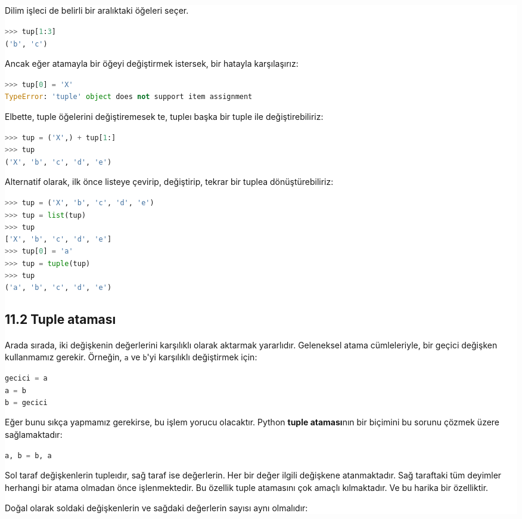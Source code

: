 Dilim işleci de belirli bir aralıktaki öğeleri seçer.

```py
>>> tup[1:3]
('b', 'c')
```

Ancak eğer atamayla bir öğeyi değiştirmek istersek, bir hatayla karşılaşırız:

```py
>>> tup[0] = 'X'
TypeError: 'tuple' object does not support item assignment
```

Elbette, tuple öğelerini değiştiremesek te, tupleı başka bir tuple ile değiştirebiliriz:

```py
>>> tup = ('X',) + tup[1:]
>>> tup
('X', 'b', 'c', 'd', 'e')
```

Alternatif olarak, ilk önce listeye çevirip, değiştirip, tekrar bir tuplea dönüştürebiliriz:

```py
>>> tup = ('X', 'b', 'c', 'd', 'e')
>>> tup = list(tup)
>>> tup
['X', 'b', 'c', 'd', 'e']
>>> tup[0] = 'a'
>>> tup = tuple(tup)
>>> tup
('a', 'b', 'c', 'd', 'e')
```

## 11.2 Tuple ataması

Arada sırada, iki değişkenin değerlerini karşılıklı olarak aktarmak yararlıdır. Geleneksel atama cümleleriyle, bir geçici değişken kullanmamız gerekir. Örneğin, `a` ve `b`'yi karşılıklı değiştirmek için:

```py
gecici = a
a = b
b = gecici
```

Eğer bunu sıkça yapmamız gerekirse, bu işlem yorucu olacaktır. Python **tuple ataması**nın bir biçimini bu sorunu çözmek üzere sağlamaktadır:

```py
a, b = b, a
```

Sol taraf değişkenlerin tupleıdır, sağ taraf ise değerlerin. Her bir değer ilgili değişkene atanmaktadır. Sağ taraftaki tüm deyimler herhangi bir atama olmadan önce işlenmektedir. Bu özellik tuple atamasını çok amaçlı kılmaktadır. Ve bu harika bir özelliktir.

Doğal olarak soldaki değişkenlerin ve sağdaki değerlerin sayısı aynı olmalıdır:
